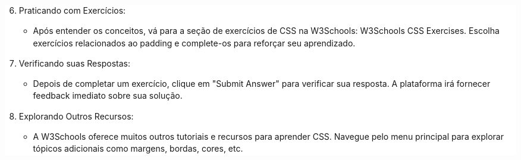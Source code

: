 6. Praticando com Exercícios:

   - Após entender os conceitos, vá para a seção de exercícios de CSS na W3Schools: W3Schools CSS Exercises. Escolha exercícios relacionados ao padding e complete-os para reforçar seu aprendizado.

7. Verificando suas Respostas:

   - Depois de completar um exercício, clique em "Submit Answer" para verificar sua resposta. A plataforma irá fornecer feedback imediato sobre sua solução.

8. Explorando Outros Recursos:

   - A W3Schools oferece muitos outros tutoriais e recursos para aprender CSS. Navegue pelo menu principal para explorar tópicos adicionais como margens, bordas, cores, etc.
